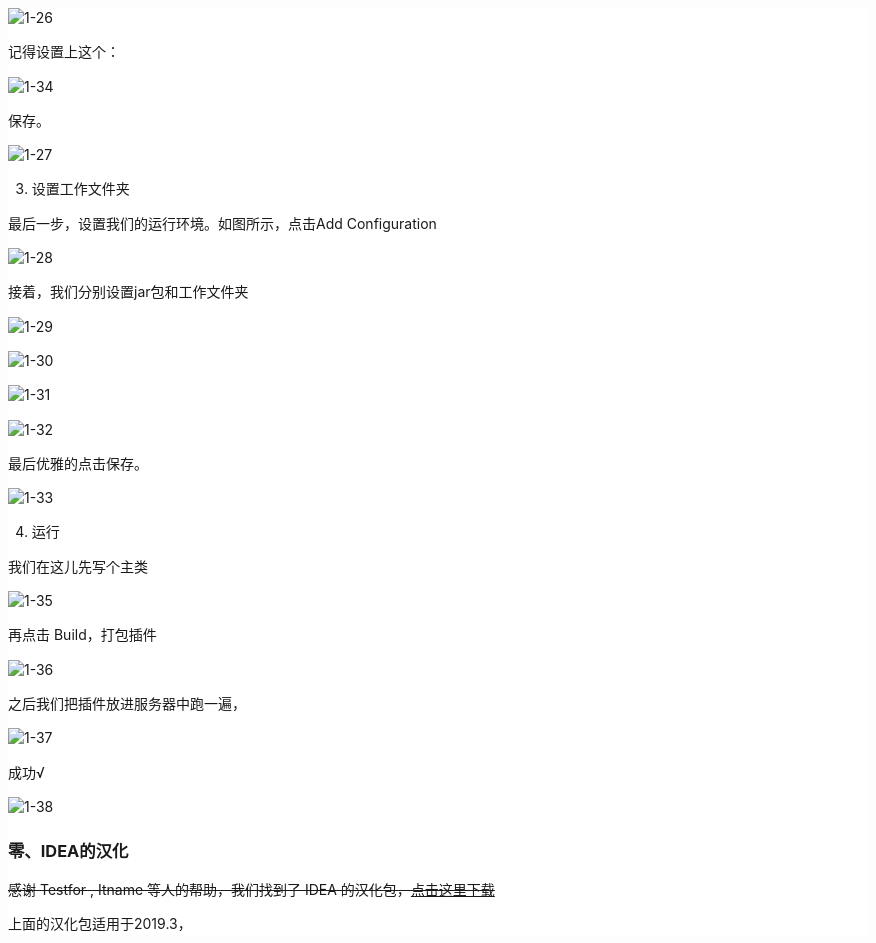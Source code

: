 ![1-26](../images/1-26.png)

记得设置上这个：

![1-34](../images/1-34.png)

保存。

![1-27](../images/1-27.png)


3. 设置工作文件夹

最后一步，设置我们的运行环境。如图所示，点击Add Configuration

![1-28](../images/1-28.png)

接着，我们分别设置jar包和工作文件夹

![1-29](../images/1-29.png)

![1-30](../images/1-30.png)

![1-31](../images/1-31.png)

![1-32](../images/1-32.png)

最后优雅的点击保存。

![1-33](../images/1-33.png)

4. 运行

我们在这儿先写个主类

![1-35](../images/1-35.png)

再点击 Build，打包插件

![1-36](../images/1-36.png)

之后我们把插件放进服务器中跑一遍，

![1-37](../images/1-37.png)

成功√

![1-38](../images/1-38.png)


### 零、IDEA的汉化

~~感谢 Testfor , Itname 等人的帮助，我们找到了 IDEA 的汉化包，[点击这里下载](https://github.com/pingfangx/TranslatorX)~~

上面的汉化包适用于2019.3，
